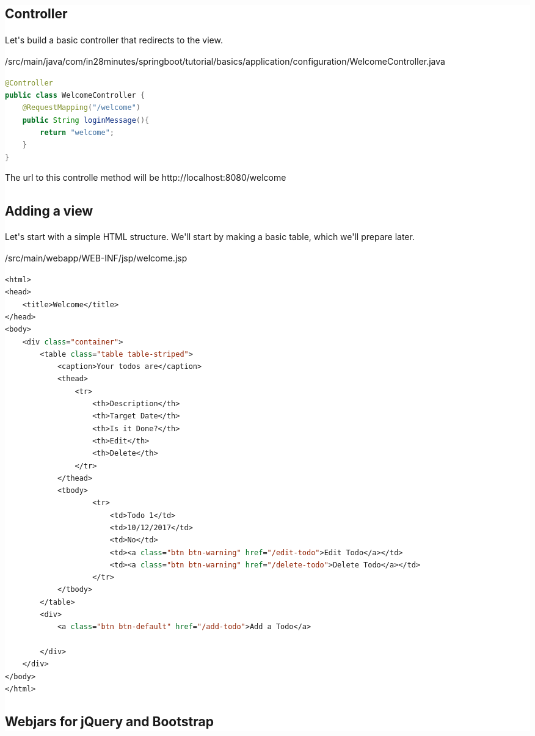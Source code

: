 ## Controller

Let's build a basic controller that redirects to the view.

/src/main/java/com/in28minutes/springboot/tutorial/basics/application/configuration/WelcomeController.java

```java
@Controller
public class WelcomeController {    
    @RequestMapping("/welcome")
    public String loginMessage(){
        return "welcome";
    }
}
```

The url to this controlle method will be http://localhost:8080/welcome

## Adding a view

Let's start with a simple HTML structure. We'll start by making a basic table, which we'll prepare later. 

/src/main/webapp/WEB-INF/jsp/welcome.jsp

```jsp
<html>
<head>
    <title>Welcome</title>
</head>
<body>
    <div class="container">
        <table class="table table-striped">
            <caption>Your todos are</caption>
            <thead>
                <tr>
                    <th>Description</th>
                    <th>Target Date</th>
                    <th>Is it Done?</th>
                    <th>Edit</th>
                    <th>Delete</th>
                </tr>
            </thead>
            <tbody>
                    <tr>
                        <td>Todo 1</td>
                        <td>10/12/2017</td>
                        <td>No</td>
                        <td><a class="btn btn-warning" href="/edit-todo">Edit Todo</a></td>
                        <td><a class="btn btn-warning" href="/delete-todo">Delete Todo</a></td>
                    </tr>
            </tbody>
        </table>
        <div>
            <a class="btn btn-default" href="/add-todo">Add a Todo</a>
            
        </div>
    </div>
</body>
</html>
```
## Webjars for jQuery and Bootstrap
